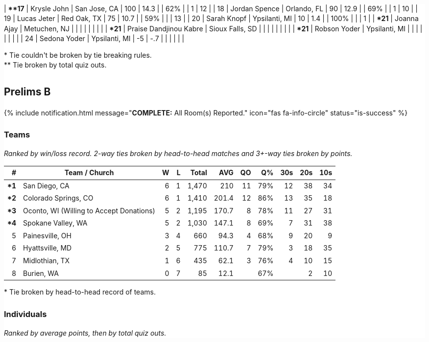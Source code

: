 | **\*\*17** | Krysle John | San Jose, CA | 100 | 14.3 |  | 62% |  | 1 | 12 |
| 18 | Jordan Spence | Orlando, FL | 90 | 12.9 |  | 69% |  | 1 | 10 |
| 19 | Lucas Jeter | Red Oak, TX | 75 | 10.7 |  | 59% |  |  | 13 |
| 20 | Sarah Knopf | Ypsilanti, MI | 10 | 1.4 |  | 100% |  |  | 1 |
| **\*21** | Joanna Ajay | Metuchen, NJ |  |  |  |  |  |  |  |
| **\*21** | Praise Dandjinou Kabre | Sioux Falls, SD |  |  |  |  |  |  |  |
| **\*21** | Robson Yoder | Ypsilanti, MI |  |  |  |  |  |  |  |
| 24 | Sedona Yoder | Ypsilanti, MI | -5 | -.7 |  |  |  |  |  |

\* Tie couldn't be broken by tie breaking rules.\
\*\* Tie broken by total quiz outs.

## Prelims B

{% include notification.html
   message="<b>COMPLETE:</b> All Room(s) Reported."
   icon="fas fa-info-circle"
   status="is-success" %}


### Teams

*Ranked by win/loss record. 2-way ties broken by head-to-head matches and 3+-way ties broken by points.*

| # | Team / Church | W | L | Total | AVG | QO | Q% | 30s | 20s | 10s |
|--:|---|--:|--:|--:|--:|--:|--:|--:|--:|--:|
| **\*1** | San Diego, CA | 6 | 1 | 1,470 | 210 | 11 | 79% | 12 | 38 | 34 |
| **\*2** | Colorado Springs, CO | 6 | 1 | 1,410 | 201.4 | 12 | 86% | 13 | 35 | 18 |
| **\*3** | Oconto, WI (Willing to Accept Donations) | 5 | 2 | 1,195 | 170.7 | 8 | 78% | 11 | 27 | 31 |
| **\*4** | Spokane Valley, WA | 5 | 2 | 1,030 | 147.1 | 8 | 69% | 7 | 31 | 38 |
| 5 | Painesville, OH | 3 | 4 | 660 | 94.3 | 4 | 68% | 9 | 20 | 9 |
| 6 | Hyattsville, MD | 2 | 5 | 775 | 110.7 | 7 | 79% | 3 | 18 | 35 |
| 7 | Midlothian, TX | 1 | 6 | 435 | 62.1 | 3 | 76% | 4 | 10 | 15 |
| 8 | Burien, WA | 0 | 7 | 85 | 12.1 |  | 67% |  | 2 | 10 |

\* Tie broken by head-to-head record of teams.

### Individuals

*Ranked by average points, then by total quiz outs.*
